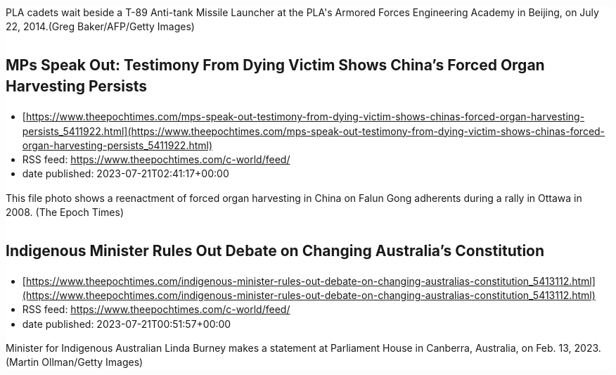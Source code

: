 PLA cadets wait beside a T-89 Anti-tank Missile Launcher at the PLA's Armored Forces Engineering Academy in Beijing, on July 22, 2014.(Greg Baker/AFP/Getty Images)

## MPs Speak Out: Testimony From Dying Victim Shows China’s Forced Organ Harvesting Persists
 - [https://www.theepochtimes.com/mps-speak-out-testimony-from-dying-victim-shows-chinas-forced-organ-harvesting-persists_5411922.html](https://www.theepochtimes.com/mps-speak-out-testimony-from-dying-victim-shows-chinas-forced-organ-harvesting-persists_5411922.html)
 - RSS feed: https://www.theepochtimes.com/c-world/feed/
 - date published: 2023-07-21T02:41:17+00:00

This file photo shows a reenactment of forced organ harvesting in China on Falun Gong adherents during a rally in Ottawa in 2008. (The Epoch Times)

## Indigenous Minister Rules Out Debate on Changing Australia’s Constitution
 - [https://www.theepochtimes.com/indigenous-minister-rules-out-debate-on-changing-australias-constitution_5413112.html](https://www.theepochtimes.com/indigenous-minister-rules-out-debate-on-changing-australias-constitution_5413112.html)
 - RSS feed: https://www.theepochtimes.com/c-world/feed/
 - date published: 2023-07-21T00:51:57+00:00

Minister for Indigenous Australian Linda Burney makes a statement at Parliament House in Canberra, Australia, on Feb. 13, 2023. (Martin Ollman/Getty Images)

